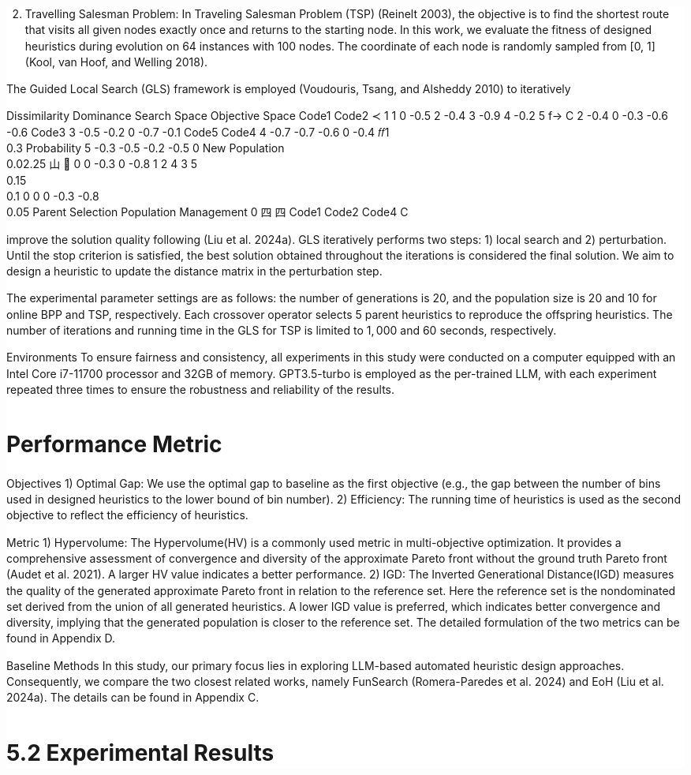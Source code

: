 2) Travelling Salesman Problem: In Traveling Salesman Problem (TSP) (Reinelt 2003), the objective is to find the shortest route that visits all given nodes exactly once and returns to the starting node. In this work, we evaluate the fitness of designed heuristics during evolution on 64 instances with 100 nodes. The coordinate of each node is randomly sampled from [0, 1] (Kool, van Hoof, and Welling 2018).

The Guided Local Search (GLS) framework is employed (Voudouris, Tsang, and Alsheddy 2010) to iteratively

Dissimilarity Dominance Search Space Objective Space Code1 Code2 ≺ 1 1 0 -0.5 2 -0.4 3 -0.9 4 -0.2 5 f→ C 2 -0.4 0 -0.3 -0.6 -0.6 Code3 3 -0.5 -0.2 0 -0.7 -0.1 Code5 Code4 4 -0.7 -0.7 -0.6 0 -0.4 𝑓𝑓1   
0.3 Probability 5 -0.3 -0.5 -0.2 -0.5 0 New Population   
0.02.25 山 ෍ 0 0 -0.3 0 -0.8 1 2 4 3 5   
0.15   
0.1 0 0 0 -0.3 -0.8   
0.05 Parent Selection Population Management 0 四 四 Code1 Code2 Code4 C

improve the solution quality following (Liu et al. 2024a). GLS iteratively performs two steps: 1) local search and 2) perturbation. Until the stop criterion is satisfied, the best solution obtained throughout the iterations is considered the final solution. We aim to design a heuristic to update the distance matrix in the perturbation step.

The experimental parameter settings are as follows: the number of generations is 20, and the population size is 20 and 10 for online BPP and TSP, respectively. Each crossover operator selects 5 parent heuristics to reproduce the offspring heuristics. The number of iterations and running time in the GLS for TSP is limited to $1 , 0 0 0$ and 60 seconds, respectively.

Environments To ensure fairness and consistency, all experiments in this study were conducted on a computer equipped with an Intel Core i7-11700 processor and 32GB of memory. GPT3.5-turbo is employed as the per-trained LLM, with each experiment repeated three times to ensure the robustness and reliability of the results.

# Performance Metric

Objectives 1) Optimal Gap: We use the optimal gap to baseline as the first objective (e.g., the gap between the number of bins used in designed heuristics to the lower bound of bin number). 2) Efficiency: The running time of heuristics is used as the second objective to reflect the efficiency of heuristics.

Metric 1) Hypervolume: The Hypervolume(HV) is a commonly used metric in multi-objective optimization. It provides a comprehensive assessment of convergence and diversity of the approximate Pareto front without the ground truth Pareto front (Audet et al. 2021). A larger HV value indicates a better performance. 2) IGD: The Inverted Generational Distance(IGD) measures the quality of the generated approximate Pareto front in relation to the reference set. Here the reference set is the nondominated set derived from the union of all generated heuristics. A lower IGD value is preferred, which indicates better convergence and diversity, implying that the generated population is closer to the reference set. The detailed formulation of the two metrics can be found in Appendix D.

Baseline Methods In this study, our primary focus lies in exploring LLM-based automated heuristic design approaches. Consequently, we compare the two closest related works, namely FunSearch (Romera-Paredes et al. 2024) and EoH (Liu et al. 2024a). The details can be found in Appendix C.

# 5.2 Experimental Results
